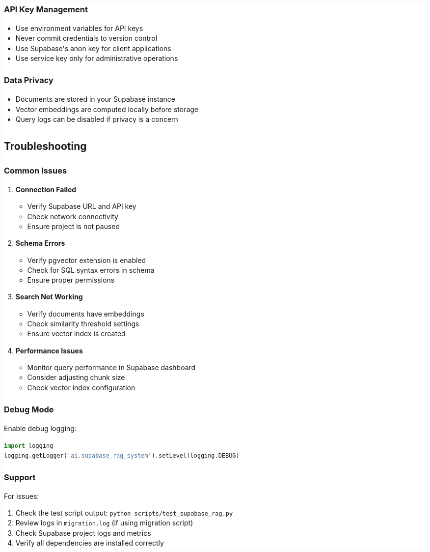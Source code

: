 ### API Key Management

- Use environment variables for API keys
- Never commit credentials to version control
- Use Supabase's anon key for client applications
- Use service key only for administrative operations

### Data Privacy

- Documents are stored in your Supabase instance
- Vector embeddings are computed locally before storage
- Query logs can be disabled if privacy is a concern

## Troubleshooting

### Common Issues

1. **Connection Failed**
   - Verify Supabase URL and API key
   - Check network connectivity
   - Ensure project is not paused

2. **Schema Errors**
   - Verify pgvector extension is enabled
   - Check for SQL syntax errors in schema
   - Ensure proper permissions

3. **Search Not Working**
   - Verify documents have embeddings
   - Check similarity threshold settings
   - Ensure vector index is created

4. **Performance Issues**
   - Monitor query performance in Supabase dashboard
   - Consider adjusting chunk size
   - Check vector index configuration

### Debug Mode

Enable debug logging:

```python
import logging
logging.getLogger('ai.supabase_rag_system').setLevel(logging.DEBUG)
```

### Support

For issues:
1. Check the test script output: `python scripts/test_supabase_rag.py`
2. Review logs in `migration.log` (if using migration script)
3. Check Supabase project logs and metrics
4. Verify all dependencies are installed correctly
